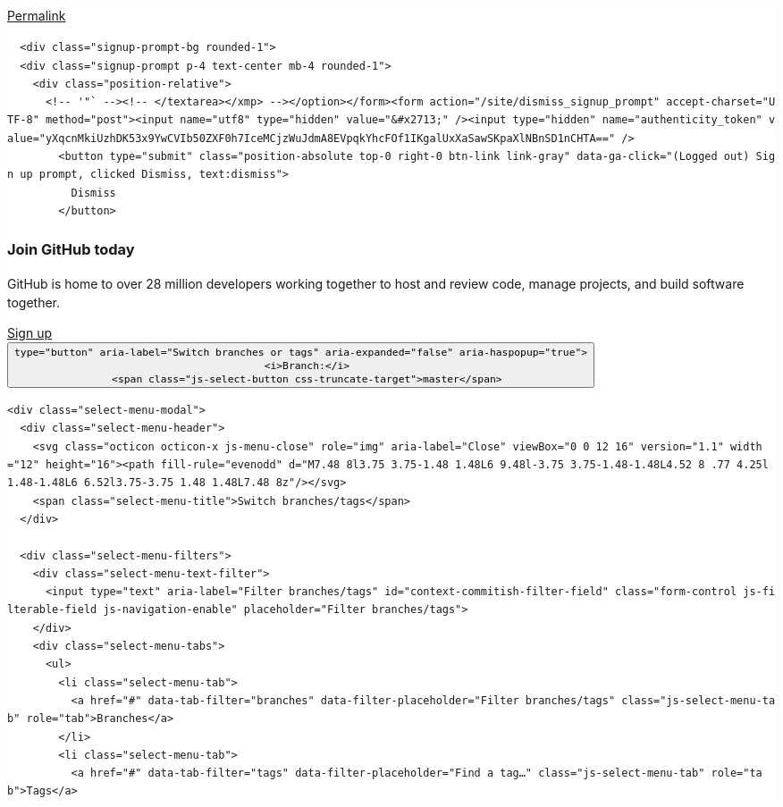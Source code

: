 </nav>


  </div>

<div class="container new-discussion-timeline experiment-repo-nav  ">
  <div class="repository-content ">

    
  <a class="d-none js-permalink-shortcut" data-hotkey="y" href="/foxx/foxx.github.io/blob/b637521b150f24e574230044113ed86fc7b0d69b/_posts/2012-10-26-access-virus-ti-firmware-reverse.markdown">Permalink</a>

  

      <div class="signup-prompt-bg rounded-1">
      <div class="signup-prompt p-4 text-center mb-4 rounded-1">
        <div class="position-relative">
          <!-- '"` --><!-- </textarea></xmp> --></option></form><form action="/site/dismiss_signup_prompt" accept-charset="UTF-8" method="post"><input name="utf8" type="hidden" value="&#x2713;" /><input type="hidden" name="authenticity_token" value="yXqcnMkiUzhDK53x9YwCVIb50ZXF0h7IceMCjzWuJdmA8EVpqkYhcFOf1IKgalUxXaSawSKpaXlNBnSD1nCHTA==" />
            <button type="submit" class="position-absolute top-0 right-0 btn-link link-gray" data-ga-click="(Logged out) Sign up prompt, clicked Dismiss, text:dismiss">
              Dismiss
            </button>
</form>          <h3 class="pt-2">Join GitHub today</h3>
          <p class="col-6 mx-auto">GitHub is home to over 28 million developers working together to host and review code, manage projects, and build software together.</p>
          <a class="btn btn-primary" href="/join?source=prompt-blob-show" data-ga-click="(Logged out) Sign up prompt, clicked Sign up, text:sign-up">Sign up</a>
        </div>
      </div>
    </div>


  <div class="file-navigation">
    
<div class="select-menu branch-select-menu js-menu-container js-select-menu float-left">
  <button class=" btn btn-sm select-menu-button js-menu-target css-truncate" data-hotkey="w"
    
    type="button" aria-label="Switch branches or tags" aria-expanded="false" aria-haspopup="true">
      <i>Branch:</i>
      <span class="js-select-button css-truncate-target">master</span>
  </button>

  <div class="select-menu-modal-holder js-menu-content js-navigation-container" data-pjax>

    <div class="select-menu-modal">
      <div class="select-menu-header">
        <svg class="octicon octicon-x js-menu-close" role="img" aria-label="Close" viewBox="0 0 12 16" version="1.1" width="12" height="16"><path fill-rule="evenodd" d="M7.48 8l3.75 3.75-1.48 1.48L6 9.48l-3.75 3.75-1.48-1.48L4.52 8 .77 4.25l1.48-1.48L6 6.52l3.75-3.75 1.48 1.48L7.48 8z"/></svg>
        <span class="select-menu-title">Switch branches/tags</span>
      </div>

      <div class="select-menu-filters">
        <div class="select-menu-text-filter">
          <input type="text" aria-label="Filter branches/tags" id="context-commitish-filter-field" class="form-control js-filterable-field js-navigation-enable" placeholder="Filter branches/tags">
        </div>
        <div class="select-menu-tabs">
          <ul>
            <li class="select-menu-tab">
              <a href="#" data-tab-filter="branches" data-filter-placeholder="Filter branches/tags" class="js-select-menu-tab" role="tab">Branches</a>
            </li>
            <li class="select-menu-tab">
              <a href="#" data-tab-filter="tags" data-filter-placeholder="Find a tag…" class="js-select-menu-tab" role="tab">Tags</a>